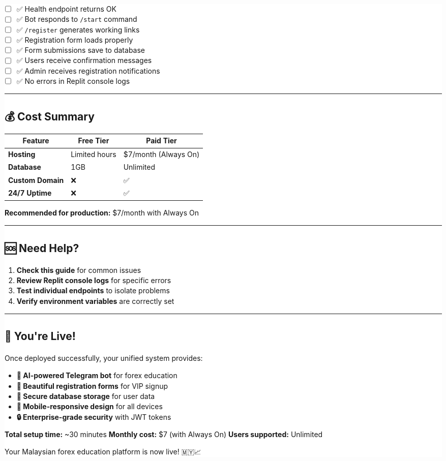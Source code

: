 - [ ] ✅ Health endpoint returns OK
- [ ] ✅ Bot responds to `/start` command
- [ ] ✅ `/register` generates working links
- [ ] ✅ Registration form loads properly
- [ ] ✅ Form submissions save to database
- [ ] ✅ Users receive confirmation messages
- [ ] ✅ Admin receives registration notifications
- [ ] ✅ No errors in Replit console logs

---

## 💰 Cost Summary

| Feature | Free Tier | Paid Tier |
|---------|-----------|-----------|
| **Hosting** | Limited hours | $7/month (Always On) |
| **Database** | 1GB | Unlimited |
| **Custom Domain** | ❌ | ✅ |
| **24/7 Uptime** | ❌ | ✅ |

**Recommended for production:** $7/month with Always On

---

## 🆘 Need Help?

1. **Check this guide** for common issues
2. **Review Replit console logs** for specific errors
3. **Test individual endpoints** to isolate problems
4. **Verify environment variables** are correctly set

---

## 🎉 You're Live!

Once deployed successfully, your unified system provides:

- **🤖 AI-powered Telegram bot** for forex education
- **📝 Beautiful registration forms** for VIP signup  
- **💾 Secure database storage** for user data
- **📱 Mobile-responsive design** for all devices
- **🔒 Enterprise-grade security** with JWT tokens

**Total setup time:** ~30 minutes
**Monthly cost:** $7 (with Always On)
**Users supported:** Unlimited

Your Malaysian forex education platform is now live! 🇲🇾📈